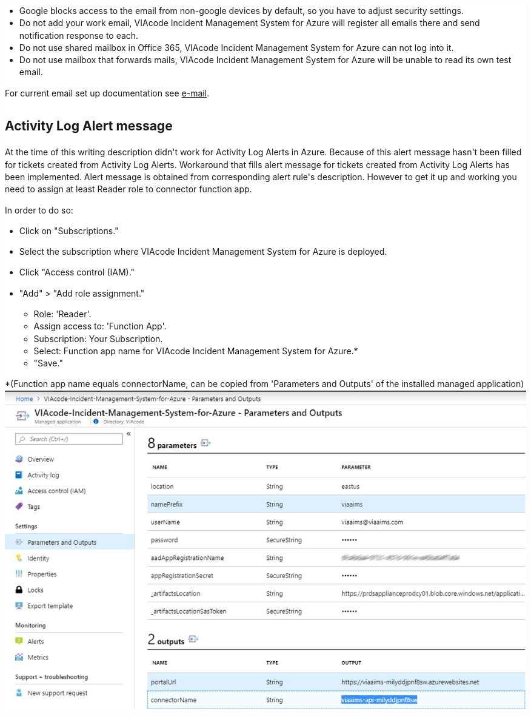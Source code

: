 - Google blocks access to the email from non-google devices by default, so you have to adjust security settings.
- Do not add your work email, VIAcode Incident Management System for Azure will register all emails there and send notification response to each.
- Do not use shared mailbox in Office 365, VIAcode Incident Management System for Azure can not log into it.
- Do not use mailbox that forwards mails, VIAcode Incident Management System for Azure will be unable to read its own test email.

For current email set up documentation see [e-mail](https://zammad-admin-documentation.readthedocs.io/en/latest/channels-email.html).

## Activity Log Alert message

At the time of this writing description didn't work for Activity Log Alerts in Azure.
Because of this alert message hasn't been filled for tickets created from Activity Log Alerts.
Workaround that fills alert message for tickets created from Activity Log Alerts has been implemented.
Alert message is obtained from corresponding alert rule's description.
However to get it up and working you need to assign at least Reader role to connector function app.

In order to do so:

- Click on "Subscriptions."
- Select the subscription where VIAcode Incident Management System for Azure is deployed.
- Click "Access control (IAM)."
- "Add" > "Add role assignment."

  - Role: 'Reader'.
  - Assign access to: 'Function App'.
  - Subscription: Your Subscription.
  - Select: Function app name for VIAcode Incident Management System for Azure.*
  - "Save."

 *(Function app name equals connectorName, can be copied from 'Parameters and Outputs' of the installed managed application)
  ![Connector name](./media/connectorName.png)  
